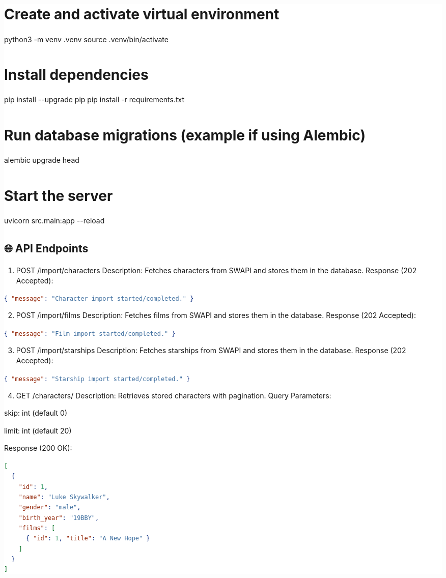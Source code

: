 # Create and activate virtual environment
python3 -m venv .venv
source .venv/bin/activate

# Install dependencies
pip install --upgrade pip
pip install -r requirements.txt

# Run database migrations (example if using Alembic)
alembic upgrade head

# Start the server
uvicorn src.main:app --reload

## 🌐 API Endpoints
1. POST /import/characters
Description: Fetches characters from SWAPI and stores them in the database.
Response (202 Accepted):

```json
{ "message": "Character import started/completed." }
```

2. POST /import/films
Description: Fetches films from SWAPI and stores them in the database.
Response (202 Accepted):

```json
{ "message": "Film import started/completed." }
```

3. POST /import/starships
Description: Fetches starships from SWAPI and stores them in the database.
Response (202 Accepted):
```json
{ "message": "Starship import started/completed." }
```

4. GET /characters/
Description: Retrieves stored characters with pagination.
Query Parameters:

skip: int (default 0)

limit: int (default 20)

Response (200 OK):
```json
[
  {
    "id": 1,
    "name": "Luke Skywalker",
    "gender": "male",
    "birth_year": "19BBY",
    "films": [
      { "id": 1, "title": "A New Hope" }
    ]
  }
]
```
